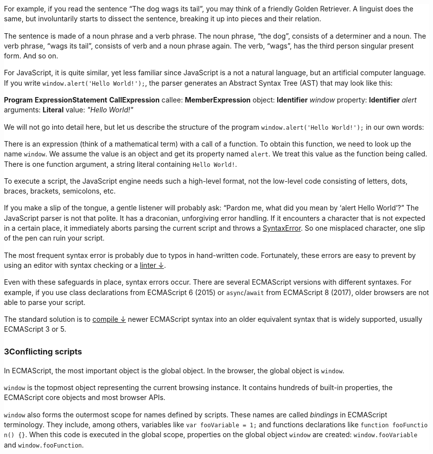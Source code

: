 For example, if you read the sentence “The dog wags its tail”, you may think of a friendly Golden Retriever. A linguist does the same, but involuntarily starts to dissect the sentence, breaking it up into pieces and their relation.

The sentence is made of a noun phrase and a verb phrase. The noun phrase, “the dog”, consists of a determiner and a noun. The verb phrase, “wags its tail”, consists of verb and a noun phrase again. The verb, “wags”, has the third person singular present form. And so on.

For JavaScript, it is quite similar, yet less familiar since JavaScript is a not a natural language, but an artificial computer language. If you write `window.alert('Hello World!');`, the parser generates an Abstract Syntax Tree (AST) that may look like this:

**Program**  **ExpressionStatement**  **CallExpression** callee: **MemberExpression** object: **Identifier**  *window* property: **Identifier**  *alert* arguments: **Literal** value: *"Hello World!"*

We will not go into detail here, but let us describe the structure of the program `window.alert('Hello World!');` in our own words:

There is an expression (think of a mathematical term) with a call of a function. To obtain this function, we need to look up the name `window`. We assume the value is an object and get its property named `alert`. We treat this value as the function being called. There is one function argument, a string literal containing `Hello World!`.

To execute a script, the JavaScript engine needs such a high-level format, not the low-level code consisting of letters, dots, braces, brackets, semicolons, etc.

If you make a slip of the tongue, a gentle listener will probably ask: “Pardon me, what did you mean by ‘alert Hello World’?” The JavaScript parser is not that polite. It has a draconian, unforgiving error handling. If it encounters a character that is not expected in a certain place, it immediately aborts parsing the current script and throws a [SyntaxError](https://developer.mozilla.org/en-US/docs/Web/JavaScript/Reference/Global_Objects/SyntaxError). So one misplaced character, one slip of the pen can ruin your script.

The most frequent syntax error is probably due to typos in hand-written code. Fortunately, these errors are easy to prevent by using an editor with syntax checking or a [linter ↓](https://molily.de/robust-javascript/#linters).

Even with these safeguards in place, syntax errors occur. There are several ECMAScript versions with different syntaxes. For example, if you use class declarations from ECMAScript 6 (2015) or `async`/`await` from ECMAScript 8 (2017), older browsers are not able to parse your script.

The standard solution is to [compile ↓](https://molily.de/robust-javascript/#the-babel-compiler) newer ECMAScript syntax into an older equivalent syntax that is widely supported, usually ECMAScript 3 or 5.

### 3Conflicting scripts

In ECMAScript, the most important object is the global object. In the browser, the global object is `window`.

`window` is the topmost object representing the current browsing instance. It contains hundreds of built-in properties, the ECMAScript core objects and most browser APIs.

`window` also forms the outermost scope for names defined by scripts. These names are called *bindings* in ECMAScript terminology. They include, among others, variables like `var fooVariable = 1;` and functions declarations like `function fooFunction() {}`. When this code is executed in the global scope, properties on the global object `window` are created: `window.fooVariable` and `window.fooFunction`.
